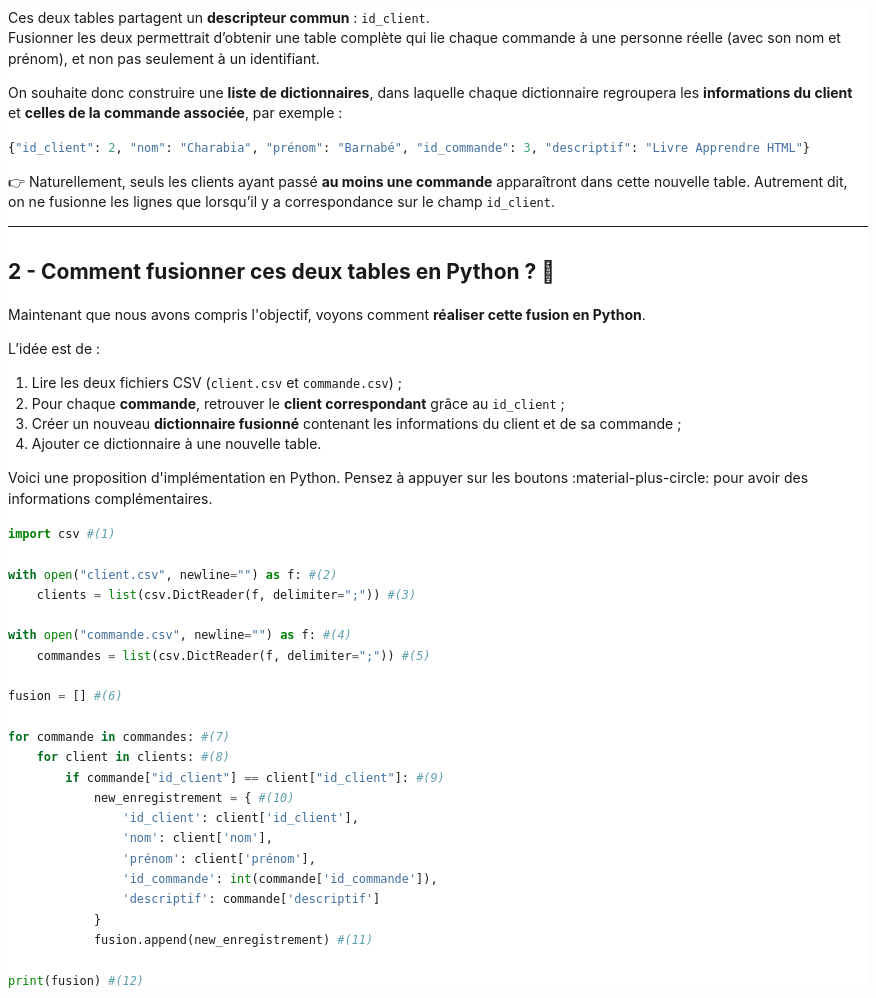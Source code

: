 Ces deux tables partagent un **descripteur commun** : `id_client`.  
Fusionner les deux permettrait d’obtenir une table complète qui lie chaque commande à une personne réelle (avec son nom et prénom), et non pas seulement à un identifiant.

On souhaite donc construire une **liste de dictionnaires**, dans laquelle chaque dictionnaire regroupera les **informations du client** et **celles de la commande associée**, par exemple :

```python
{"id_client": 2, "nom": "Charabia", "prénom": "Barnabé", "id_commande": 3, "descriptif": "Livre Apprendre HTML"}
```

👉 Naturellement, seuls les clients ayant passé **au moins une commande** apparaîtront dans cette nouvelle table. Autrement dit, on ne fusionne les lignes que lorsqu’il y a correspondance sur le champ `id_client`.

--- 

## 2 - Comment fusionner ces deux tables en Python ? 🧪

Maintenant que nous avons compris l'objectif, voyons comment **réaliser cette fusion en Python**.

L’idée est de :  

1. Lire les deux fichiers CSV (`client.csv` et `commande.csv`) ;
2. Pour chaque **commande**, retrouver le **client correspondant** grâce au `id_client` ;
3. Créer un nouveau **dictionnaire fusionné** contenant les informations du client et de sa commande ;
4. Ajouter ce dictionnaire à une nouvelle table.

Voici une proposition d'implémentation en Python. Pensez à appuyer sur les boutons :material-plus-circle: pour avoir des informations complémentaires.

```python title="Fusion des deux tables" linenums="1"
import csv #(1)

with open("client.csv", newline="") as f: #(2)
    clients = list(csv.DictReader(f, delimiter=";")) #(3)

with open("commande.csv", newline="") as f: #(4)
    commandes = list(csv.DictReader(f, delimiter=";")) #(5)

fusion = [] #(6)

for commande in commandes: #(7)
    for client in clients: #(8)
        if commande["id_client"] == client["id_client"]: #(9)
            new_enregistrement = { #(10)
                'id_client': client['id_client'],
                'nom': client['nom'],
                'prénom': client['prénom'],
                'id_commande': int(commande['id_commande']),
                'descriptif': commande['descriptif']
            } 
            fusion.append(new_enregistrement) #(11)

print(fusion) #(12)
```
